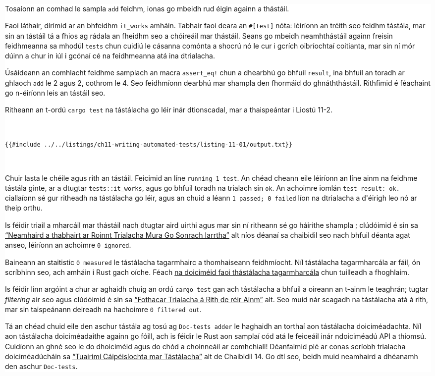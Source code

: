 Tosaíonn an comhad le sampla `add` feidhm, ionas go mbeidh rud éigin againn
a thástáil.

Faoi láthair, dírímid ar an bhfeidhm `it_works` amháin. Tabhair faoi deara an `#[test]`
nóta: léiríonn an tréith seo feidhm tástála, mar sin an tástáil
tá a fhios ag rádala an fheidhm seo a chóireáil mar thástáil. Seans go mbeidh neamhthástáil againn freisin
feidhmeanna sa mhodúl `tests` chun cuidiú le cásanna comónta a shocrú nó le cur i gcrích
oibríochtaí coitianta, mar sin ní mór dúinn a chur in iúl i gcónaí cé na feidhmeanna atá ina dtrialacha.

Úsáideann an comhlacht feidhme samplach an macra `assert_eq!` chun a dhearbhú go bhfuil `result`,
ina bhfuil an toradh ar ghlaoch `add` le 2 agus 2, cothrom le 4. Seo
feidhmíonn dearbhú mar shampla den fhormáid do ghnáththástáil. Rithfimid é
féachaint go n-éiríonn leis an tástáil seo.

Ritheann an t-ordú `cargo test` na tástálacha go léir inár dtionscadal, mar a thaispeántar i Liostú
11-2.

<Listing number="11-2" caption="The output from running the automatically generated test">

```console
{{#include ../../listings/ch11-writing-automated-tests/listing-11-01/output.txt}}
```

</Listing>

Chuir lasta le chéile agus rith an tástáil. Feicimid an líne `running 1 test`. An chéad cheann eile
léiríonn an líne ainm na feidhme tástála ginte, ar a dtugtar `tests::it_works`,
agus go bhfuil toradh na trialach sin `ok`. An achoimre iomlán `test
result: ok.` ciallaíonn sé gur ritheadh ​​na tástálacha go léir, agus an chuid a léann `1
passed; 0 failed` líon na dtrialacha a d'éirigh leo nó ar theip orthu.

Is féidir triail a mharcáil mar thástáil nach dtugtar aird uirthi agus mar sin ní ritheann sé go háirithe
shampla ; clúdóimid é sin sa [“Neamhaird a thabhairt ar Roinnt Trialacha Mura Go Sonrach
Iarrtha”][ignoring] alt níos déanaí sa chaibidil seo
nach bhfuil déanta agat anseo, léiríonn an achoimre `0 ignored`.

Baineann an staitistic `0 measured` le tástálacha tagarmhairc a thomhaiseann feidhmíocht.
Níl tástálacha tagarmharcála ar fáil, ón scríbhinn seo, ach amháin i Rust gach oíche. Féach
[na doiciméid faoi thástálacha tagarmharcála][bench] chun tuilleadh a fhoghlaim.

Is féidir linn argóint a chur ar aghaidh chuig an ordú `cargo test` gan ach tástálacha a bhfuil a
oireann an t-ainm le teaghrán; tugtar _filtering_ air seo agus clúdóimid é sin sa
[“Fothacar Trialacha á Rith de réir Ainm”][subset] alt. Seo muid
nár scagadh na tástálacha atá á rith, mar sin taispeánann deireadh na hachoimre `0
filtered out`.

Tá an chéad chuid eile den aschur tástála ag tosú ag `Doc-tests adder` le haghaidh an
torthaí aon tástálacha doiciméadachta. Níl aon tástálacha doiciméadaithe againn go fóill,
ach is féidir le Rust aon samplaí cód atá le feiceáil inár ndoiciméadú API a thiomsú.
Cuidíonn an ghné seo le do dhoiciméid agus do chód a choinneáil ar comhchiall! Déanfaimid plé ar conas
scríobh trialacha doiciméadúcháin sa [“Tuairimí Cáipéisíochta mar
Tástálacha”][doc-comments] alt de Chaibidil 14. Go dtí seo, beidh muid
neamhaird a dhéanamh den aschur `Doc-tests`.


[concatenation-with-the--operator-or-the-format-macro]: ch08-02-strings.html#concatenation-with-the--operator-or-the-format-macro
[bench]: ../unstable-book/library-features/test.html
[ignoring]: ch11-02-running-tests.html#ignoring-some-tests-unless-specifically-requested
[subset]: ch11-02-running-tests.html#running-a-subset-of-tests-by-name
[controlling-how-tests-are-run]: ch11-02-running-tests.html#controlling-how-tests-are-run
[derivable-traits]: appendix-03-derivable-traits.html
[doc-comments]: ch14-02-publishing-to-crates-io.html#documentation-comments-as-tests
[paths-for-referring-to-an-item-in-the-module-tree]: ch07-03-paths-for-referring-to-an-item-in-the-module-tree.html